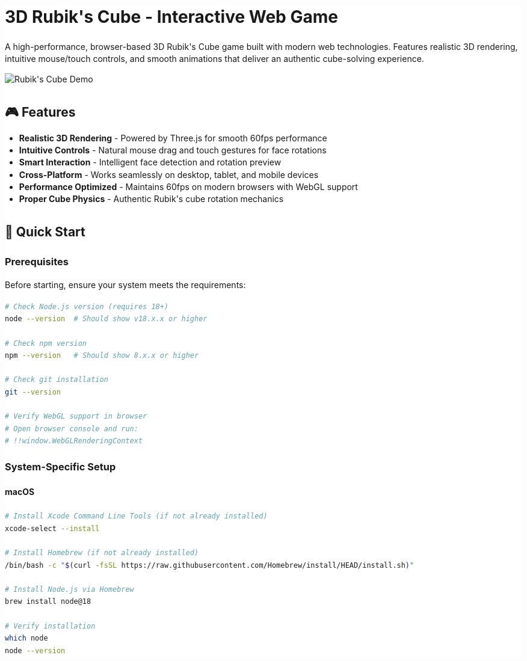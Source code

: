 # 3D Rubik's Cube - Interactive Web Game

A high-performance, browser-based 3D Rubik's Cube game built with modern web technologies. Features realistic 3D rendering, intuitive mouse/touch controls, and smooth animations that deliver an authentic cube-solving experience.

![Rubik's Cube Demo](docs/demo-screenshot.png)

## 🎮 Features

- **Realistic 3D Rendering** - Powered by Three.js for smooth 60fps performance
- **Intuitive Controls** - Natural mouse drag and touch gestures for face rotations
- **Smart Interaction** - Intelligent face detection and rotation preview
- **Cross-Platform** - Works seamlessly on desktop, tablet, and mobile devices
- **Performance Optimized** - Maintains 60fps on modern browsers with WebGL support
- **Proper Cube Physics** - Authentic Rubik's cube rotation mechanics

## 🚀 Quick Start

### Prerequisites

Before starting, ensure your system meets the requirements:

```bash
# Check Node.js version (requires 18+)
node --version  # Should show v18.x.x or higher

# Check npm version
npm --version   # Should show 8.x.x or higher

# Check git installation
git --version

# Verify WebGL support in browser
# Open browser console and run:
# !!window.WebGLRenderingContext
```

### System-Specific Setup

#### macOS
```bash
# Install Xcode Command Line Tools (if not already installed)
xcode-select --install

# Install Homebrew (if not already installed)
/bin/bash -c "$(curl -fsSL https://raw.githubusercontent.com/Homebrew/install/HEAD/install.sh)"

# Install Node.js via Homebrew
brew install node@18

# Verify installation
which node
node --version
```

